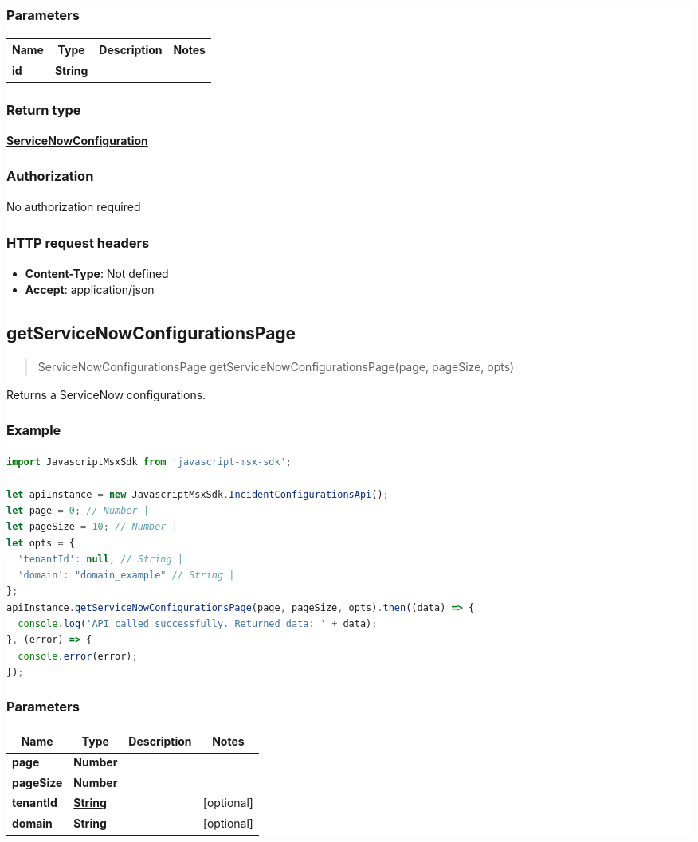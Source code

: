 ### Parameters


Name | Type | Description  | Notes
------------- | ------------- | ------------- | -------------
 **id** | [**String**](.md)|  | 

### Return type

[**ServiceNowConfiguration**](ServiceNowConfiguration.md)

### Authorization

No authorization required

### HTTP request headers

- **Content-Type**: Not defined
- **Accept**: application/json


## getServiceNowConfigurationsPage

> ServiceNowConfigurationsPage getServiceNowConfigurationsPage(page, pageSize, opts)

Returns a ServiceNow configurations.

### Example

```javascript
import JavascriptMsxSdk from 'javascript-msx-sdk';

let apiInstance = new JavascriptMsxSdk.IncidentConfigurationsApi();
let page = 0; // Number | 
let pageSize = 10; // Number | 
let opts = {
  'tenantId': null, // String | 
  'domain': "domain_example" // String | 
};
apiInstance.getServiceNowConfigurationsPage(page, pageSize, opts).then((data) => {
  console.log('API called successfully. Returned data: ' + data);
}, (error) => {
  console.error(error);
});

```

### Parameters


Name | Type | Description  | Notes
------------- | ------------- | ------------- | -------------
 **page** | **Number**|  | 
 **pageSize** | **Number**|  | 
 **tenantId** | [**String**](.md)|  | [optional] 
 **domain** | **String**|  | [optional] 
